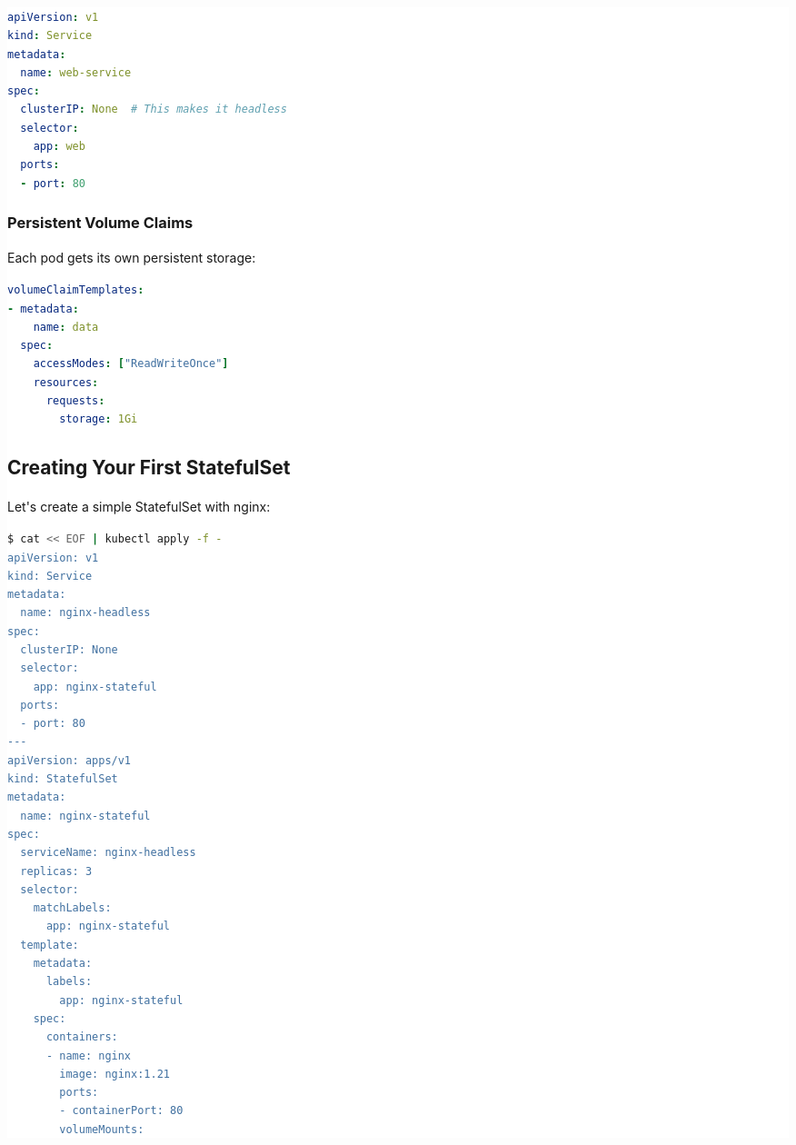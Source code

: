 ```yaml
apiVersion: v1
kind: Service
metadata:
  name: web-service
spec:
  clusterIP: None  # This makes it headless
  selector:
    app: web
  ports:
  - port: 80
```

### Persistent Volume Claims
Each pod gets its own persistent storage:

```yaml
volumeClaimTemplates:
- metadata:
    name: data
  spec:
    accessModes: ["ReadWriteOnce"]
    resources:
      requests:
        storage: 1Gi
```

## Creating Your First StatefulSet

Let's create a simple StatefulSet with nginx:

```bash
$ cat << EOF | kubectl apply -f -
apiVersion: v1
kind: Service
metadata:
  name: nginx-headless
spec:
  clusterIP: None
  selector:
    app: nginx-stateful
  ports:
  - port: 80
---
apiVersion: apps/v1
kind: StatefulSet
metadata:
  name: nginx-stateful
spec:
  serviceName: nginx-headless
  replicas: 3
  selector:
    matchLabels:
      app: nginx-stateful
  template:
    metadata:
      labels:
        app: nginx-stateful
    spec:
      containers:
      - name: nginx
        image: nginx:1.21
        ports:
        - containerPort: 80
        volumeMounts:
```
